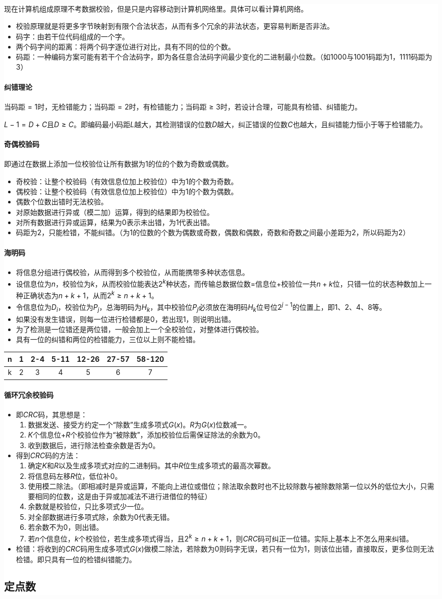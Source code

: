 现在计算机组成原理不考数据校验，但是只是内容移动到计算机网络里。具体可以看计算机网络。

+ 校验原理就是将更多字节映射到有限个合法状态，从而有多个冗余的非法状态，更容易判断是否非法。
+ 码字：由若干位代码组成的一个字。
+ 两个码字间的距离：将两个码字逐位进行对比，具有不同的位的个数。
+ 码距：一种编码方案可能有若干个合法码字，即为各任意合法码字间最少变化的二进制最小位数。（如$1000$与$1001$码距为$1$，$1111$码距为$3$）

#### 纠错理论

当码距$=1$时，无检错能力；当码距$=2$时，有检错能力；当码距$\geqslant3$时，若设计合理，可能具有检错、纠错能力。

$L-1=D+C$且$D\geqslant C$。即编码最小码距$L$越大，其检测错误的位数$D$越大，纠正错误的位数$C$也越大，且纠错能力恒小于等于检错能力。

#### 奇偶校验码

即通过在数据上添加一位校验位让所有数据为$1$的位的个数为奇数或偶数。

+ 奇校验：让整个校验码（有效信息位加上校验位）中为$1$的个数为奇数。
+ 偶校验：让整个校验码（有效信息位加上校验位）中为$1$的个数为偶数。
+ 偶数个位数出错时无法校验。
+ 对原始数据进行异或（模二加）运算，得到的结果即为校验位。
+ 对所有数据进行异或运算，结果为$0$表示未出错，为$1$代表出错。
+ 码距为$2$，只能检错，不能纠错。（为$1$的位数的个数为偶数或奇数，偶数和偶数，奇数和奇数之间最小差距为$2$，所以码距为$2$）

#### 海明码

+ 将信息分组进行偶校验，从而得到多个校验位，从而能携带多种状态信息。
+ 设信息位为$n$，校验位为$k$，从而校验位能表达$2^k$种状态，而传输总数据位数=信息位+校验位一共$n+k$位，只错一位的状态种数加上一种正确状态为$n+k+1$，从而$2^k\geqslant n+k+1$。
+ 令信息位为$D_i$，校验位为$P_j$，总海明码为$H_k$，其中校验位$P_j$必须放在海明码$H_k$位号位$2^{j-1}$的位置上，即$1$、$2$、$4$、$8$等。
+ 如果没有发生错误，则每一位进行检错都是$0$，若出现$1$，则说明出错。
+ 为了检测是一位错还是两位错，一般会加上一个全校验位，对整体进行偶校验。
+ 具有一位的纠错和两位的检错能力，三位以上则不能检错。

n|1|2-4|5-11|12-26|27-57|58-120
:-:|:-:|:-:|:-:|:-:|:--:|:----:
k|2|3|4|5|6|7

#### 循环冗余校验码

+ 即$CRC$码，其思想是：
  1. 数据发送、接受方约定一个“除数”生成多项式$G(x)$。$R$为$G(x)$位数减一。
  2. $K$个信息位+$R$个校验位作为“被除数”，添加校验位后需保证除法的余数为$0$。
  3. 收到数据后，进行除法检查余数是否为$0$。
+ 得到$CRC$码的方法：
  1. 确定$K$和$R$以及生成多项式对应的二进制码。其中$R$位生成多项式的最高次幂数。
  2. 将信息码左移$R$位，低位补$0$。
  3. 使用模二除法。（即相减时是异或运算，不能向上进位或借位；除法取余数时也不比较除数与被除数除第一位以外的低位大小，只需要相同的位数，这是由于异或加减法不进行进借位的特征）
  4. 余数就是校验位，只比多项式少一位。
  5. 对全部数据进行多项式除，余数为$0$代表无错。
  6. 若余数不为$0$，则出错。
  7. 若$n$个信息位，$k$个校验位，若生成多项式得当，且$2^k\geqslant n+k+1$，则$CRC$码可纠正一位错。实际上基本上不怎么用来纠错。
+ 检错：将收到的$CRC$码用生成多项式$G(x)$做模二除法，若除数为$0$则码字无误，若只有一位为$1$，则该位出错，直接取反，更多位则无法检错。即只具有一位的检错纠错能力。

## 定点数
